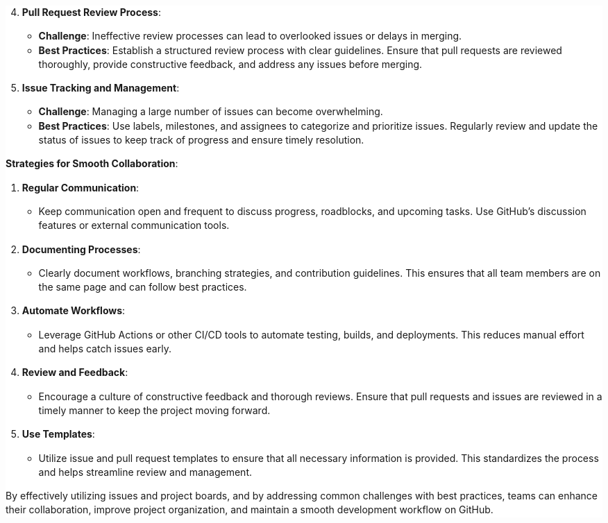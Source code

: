 4. **Pull Request Review Process**:
   - **Challenge**: Ineffective review processes can lead to overlooked issues or delays in merging.
   - **Best Practices**: Establish a structured review process with clear guidelines. Ensure that pull requests are reviewed thoroughly, provide constructive feedback, and address any issues before merging.

5. **Issue Tracking and Management**:
   - **Challenge**: Managing a large number of issues can become overwhelming.
   - **Best Practices**: Use labels, milestones, and assignees to categorize and prioritize issues. Regularly review and update the status of issues to keep track of progress and ensure timely resolution.

**Strategies for Smooth Collaboration**:
1. **Regular Communication**:
   - Keep communication open and frequent to discuss progress, roadblocks, and upcoming tasks. Use GitHub’s discussion features or external communication tools.

2. **Documenting Processes**:
   - Clearly document workflows, branching strategies, and contribution guidelines. This ensures that all team members are on the same page and can follow best practices.

3. **Automate Workflows**:
   - Leverage GitHub Actions or other CI/CD tools to automate testing, builds, and deployments. This reduces manual effort and helps catch issues early.

4. **Review and Feedback**:
   - Encourage a culture of constructive feedback and thorough reviews. Ensure that pull requests and issues are reviewed in a timely manner to keep the project moving forward.

5. **Use Templates**:
   - Utilize issue and pull request templates to ensure that all necessary information is provided. This standardizes the process and helps streamline review and management.

By effectively utilizing issues and project boards, and by addressing common challenges with best practices, teams can enhance their collaboration, improve project organization, and maintain a smooth development workflow on GitHub.
